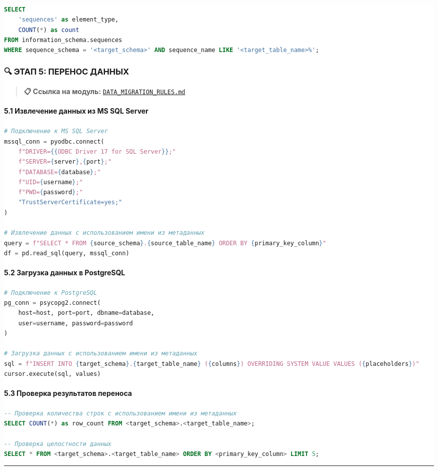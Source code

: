 ```sql
SELECT 
    'sequences' as element_type,
    COUNT(*) as count
FROM information_schema.sequences 
WHERE sequence_schema = '<target_schema>' AND sequence_name LIKE '<target_table_name>%';
```

### 🔍 **ЭТАП 5: ПЕРЕНОС ДАННЫХ**

> **📋 Ссылка на модуль:** [`DATA_MIGRATION_RULES.md`](./DATA_MIGRATION_RULES.md)

#### 5.1 Извлечение данных из MS SQL Server
```python
# Подключение к MS SQL Server
mssql_conn = pyodbc.connect(
    f"DRIVER={{ODBC Driver 17 for SQL Server}};"
    f"SERVER={server},{port};"
    f"DATABASE={database};"
    f"UID={username};"
    f"PWD={password};"
    "TrustServerCertificate=yes;"
)

# Извлечение данных с использованием имени из метаданных
query = f"SELECT * FROM {source_schema}.{source_table_name} ORDER BY {primary_key_column}"
df = pd.read_sql(query, mssql_conn)
```

#### 5.2 Загрузка данных в PostgreSQL
```python
# Подключение к PostgreSQL
pg_conn = psycopg2.connect(
    host=host, port=port, dbname=database, 
    user=username, password=password
)

# Загрузка данных с использованием имени из метаданных
sql = f"INSERT INTO {target_schema}.{target_table_name} ({columns}) OVERRIDING SYSTEM VALUE VALUES ({placeholders})"
cursor.execute(sql, values)
```

#### 5.3 Проверка результатов переноса
```sql
-- Проверка количества строк с использованием имени из метаданных
SELECT COUNT(*) as row_count FROM <target_schema>.<target_table_name>;

-- Проверка целостности данных
SELECT * FROM <target_schema>.<target_table_name> ORDER BY <primary_key_column> LIMIT 5;
```

---
